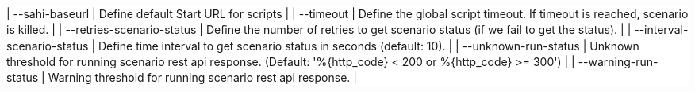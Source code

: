 | --sahi-baseurl                             | Define default Start URL for scripts                                                                                                                                                                                                                                                                                                                                                                                                                                                                                                                                                                                                                                                                                                                                                                                                                                                                                                                     |
| --timeout                                  | Define the global script timeout. If timeout is reached, scenario is killed.                                                                                                                                                                                                                                                                                                                                                                                                                                                                                                                                                                                                                                                                                                                                                                                                                                                                             |
| --retries-scenario-status                  | Define the number of retries to get scenario status (if we fail to get the status).                                                                                                                                                                                                                                                                                                                                                                                                                                                                                                                                                                                                                                                                                                                                                                                                                                                                      |
| --interval-scenario-status                 | Define time interval to get scenario status in seconds (default: 10).                                                                                                                                                                                                                                                                                                                                                                                                                                                                                                                                                                                                                                                                                                                                                                                                                                                                                    |
| --unknown-run-status                       | Unknown threshold for running scenario rest api response. (Default: '%{http\_code} \< 200 or %{http\_code} \>= 300')                                                                                                                                                                                                                                                                                                                                                                                                                                                                                                                                                                                                                                                                                                                                                                                                                                     |
| --warning-run-status                       | Warning threshold for running scenario rest api response.                                                                                                                                                                                                                                                                                                                                                                                                                                                                                                                                                                                                                                                                                                                                                                                                                                                                                                |